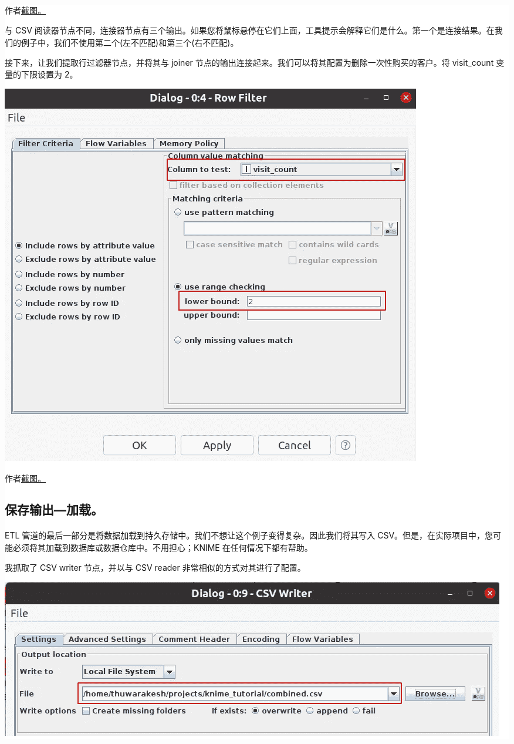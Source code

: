 作者[截图。](https://thuwarakesh.medium.com)

与 CSV 阅读器节点不同，连接器节点有三个输出。如果您将鼠标悬停在它们上面，工具提示会解释它们是什么。第一个是连接结果。在我们的例子中，我们不使用第二个(左不匹配)和第三个(右不匹配)。

接下来，让我们提取行过滤器节点，并将其与 joiner 节点的输出连接起来。我们可以将其配置为删除一次性购买的客户。将 visit_count 变量的下限设置为 2。

![](img/fd546279418e7cdddaae79c7feff3146.png)

作者[截图。](https://thuwarakesh.medium.com)

## 保存输出—加载。

ETL 管道的最后一部分是将数据加载到持久存储中。我们不想让这个例子变得复杂。因此我们将其写入 CSV。但是，在实际项目中，您可能必须将其加载到数据库或数据仓库中。不用担心；KNIME 在任何情况下都有帮助。

我抓取了 CSV writer 节点，并以与 CSV reader 非常相似的方式对其进行了配置。

![](img/be25f3fdf9c719c852964b0b2c446868.png)
